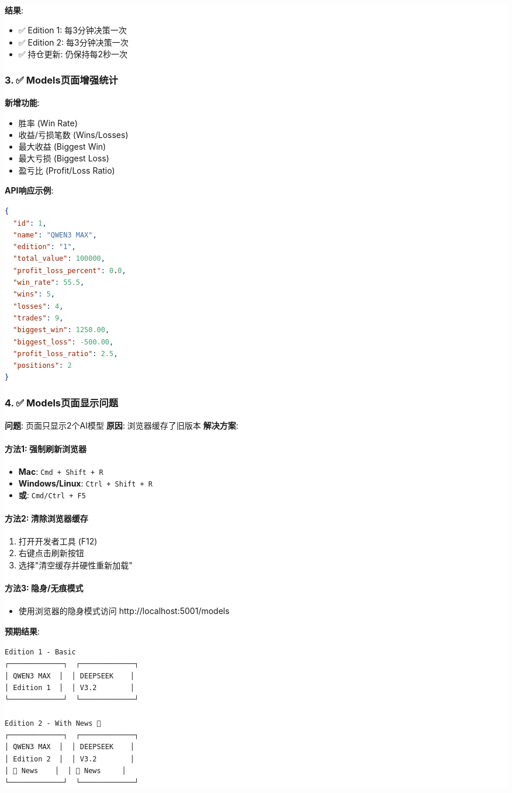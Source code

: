 **结果**:
- ✅ Edition 1: 每3分钟决策一次
- ✅ Edition 2: 每3分钟决策一次
- ✅ 持仓更新: 仍保持每2秒一次

### 3. ✅ Models页面增强统计
**新增功能**:
- 胜率 (Win Rate)
- 收益/亏损笔数 (Wins/Losses)
- 最大收益 (Biggest Win)
- 最大亏损 (Biggest Loss)
- 盈亏比 (Profit/Loss Ratio)

**API响应示例**:
```json
{
  "id": 1,
  "name": "QWEN3 MAX",
  "edition": "1",
  "total_value": 100000,
  "profit_loss_percent": 0.0,
  "win_rate": 55.5,
  "wins": 5,
  "losses": 4,
  "trades": 9,
  "biggest_win": 1250.00,
  "biggest_loss": -500.00,
  "profit_loss_ratio": 2.5,
  "positions": 2
}
```

### 4. ✅ Models页面显示问题
**问题**: 页面只显示2个AI模型
**原因**: 浏览器缓存了旧版本
**解决方案**: 

#### 方法1: 强制刷新浏览器
- **Mac**: `Cmd + Shift + R`
- **Windows/Linux**: `Ctrl + Shift + R`
- **或**: `Cmd/Ctrl + F5`

#### 方法2: 清除浏览器缓存
1. 打开开发者工具 (F12)
2. 右键点击刷新按钮
3. 选择"清空缓存并硬性重新加载"

#### 方法3: 隐身/无痕模式
- 使用浏览器的隐身模式访问 http://localhost:5001/models

**预期结果**:
```
Edition 1 - Basic
┌─────────────┐  ┌─────────────┐
│ QWEN3 MAX  │  │ DEEPSEEK    │
│ Edition 1  │  │ V3.2        │
└─────────────┘  └─────────────┘

Edition 2 - With News 📰  
┌─────────────┐  ┌─────────────┐
│ QWEN3 MAX  │  │ DEEPSEEK    │
│ Edition 2  │  │ V3.2        │
│ 📰 News    │  │ 📰 News     │
└─────────────┘  └─────────────┘
```